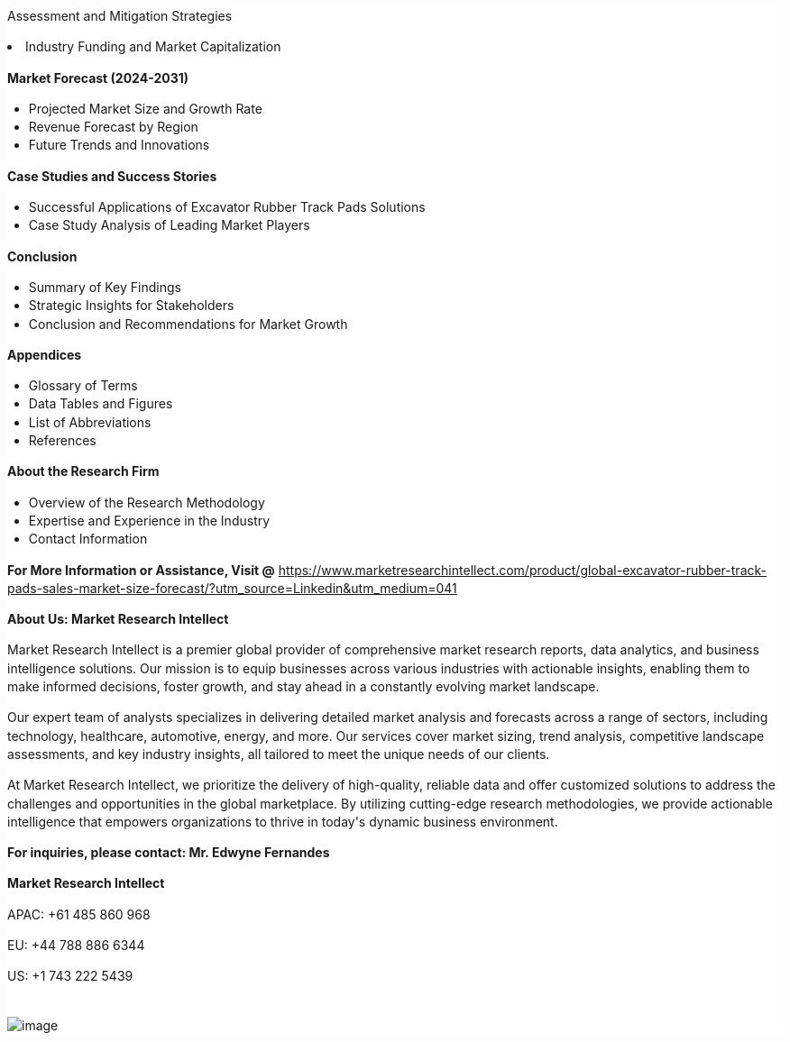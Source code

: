 Assessment and Mitigation Strategies</li><li>Industry Funding and Market Capitalization</li></ul><p><strong>Market Forecast (2024-2031)</strong></p><ul><li>Projected Market Size and Growth Rate</li><li>Revenue Forecast by Region</li><li>Future Trends and Innovations</li></ul><p><strong>Case Studies and Success Stories</strong></p><ul><li>Successful Applications of Excavator Rubber Track Pads  Solutions</li><li>Case Study Analysis of Leading Market Players</li></ul><p><strong>Conclusion</strong></p><ul><li>Summary of Key Findings</li><li>Strategic Insights for Stakeholders</li><li>Conclusion and Recommendations for Market Growth</li></ul><p><strong>Appendices</strong></p><ul><li>Glossary of Terms</li><li>Data Tables and Figures</li><li>List of Abbreviations</li><li>References</li></ul><p><strong>About the Research Firm</strong></p><ul><li>Overview of the Research Methodology</li><li>Expertise and Experience in the Industry</li><li>Contact Information</li></ul></div><div class="article-main__content" data-test-id="publishing-text-block"><p><span class="font-[700]"><strong>For More Information or Assistance, Visit @</strong>&nbsp;<a href="https://www.marketresearchintellect.com/product/global-excavator-rubber-track-pads-sales-market-size-forecast/?utm_source=Linkedin&utm_medium=041">https://www.marketresearchintellect.com/product/global-excavator-rubber-track-pads-sales-market-size-forecast/?utm_source=Linkedin&utm_medium=041</a></span></p><p><strong>About Us: Market Research Intellect</strong></p><p>Market Research Intellect is a premier global provider of comprehensive market research reports, data analytics, and business intelligence solutions. Our mission is to equip businesses across various industries with actionable insights, enabling them to make informed decisions, foster growth, and stay ahead in a constantly evolving market landscape.</p><p>Our expert team of analysts specializes in delivering detailed market analysis and forecasts across a range of sectors, including technology, healthcare, automotive, energy, and more. Our services cover market sizing, trend analysis, competitive landscape assessments, and key industry insights, all tailored to meet the unique needs of our clients.</p><p>At Market Research Intellect, we prioritize the delivery of high-quality, reliable data and offer customized solutions to address the challenges and opportunities in the global marketplace. By utilizing cutting-edge research methodologies, we provide actionable intelligence that empowers organizations to thrive in today's dynamic business environment.</p><p><strong>For inquiries, please contact: Mr. Edwyne Fernandes</strong></p><p><strong>Market Research Intellect</strong></p><p>APAC: +61 485 860 968</p><p>EU: +44 788 886 6344</p><p>US: +1 743 222 5439</p></div><div class="article-main__content" data-test-id="publishing-text-block">&nbsp;</div>
![image](https://github.com/user-attachments/assets/aac05438-b57e-4121-a5d6-bde843f0d18f)
